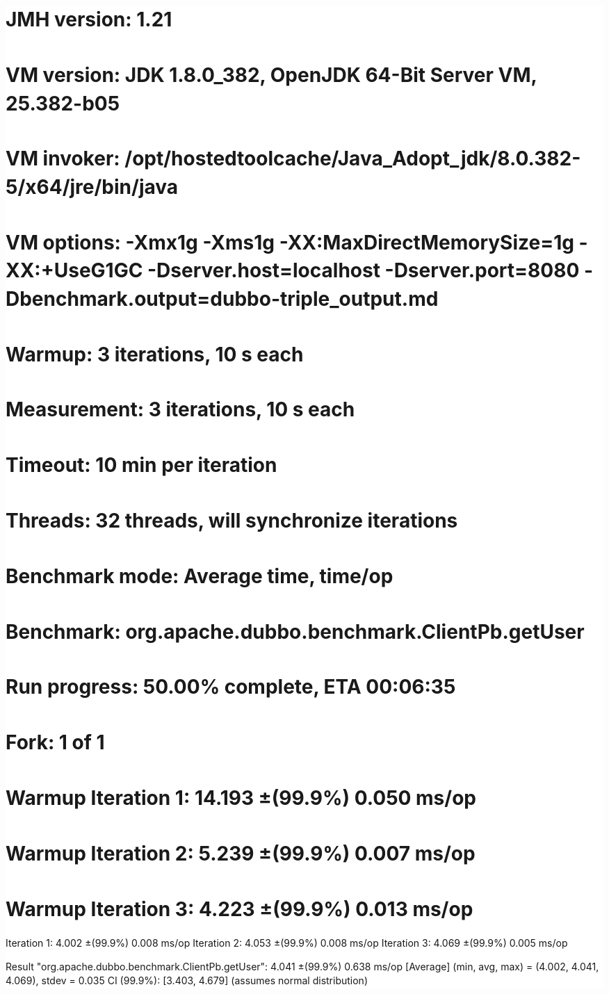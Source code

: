 
# JMH version: 1.21
# VM version: JDK 1.8.0_382, OpenJDK 64-Bit Server VM, 25.382-b05
# VM invoker: /opt/hostedtoolcache/Java_Adopt_jdk/8.0.382-5/x64/jre/bin/java
# VM options: -Xmx1g -Xms1g -XX:MaxDirectMemorySize=1g -XX:+UseG1GC -Dserver.host=localhost -Dserver.port=8080 -Dbenchmark.output=dubbo-triple_output.md
# Warmup: 3 iterations, 10 s each
# Measurement: 3 iterations, 10 s each
# Timeout: 10 min per iteration
# Threads: 32 threads, will synchronize iterations
# Benchmark mode: Average time, time/op
# Benchmark: org.apache.dubbo.benchmark.ClientPb.getUser

# Run progress: 50.00% complete, ETA 00:06:35
# Fork: 1 of 1
# Warmup Iteration   1: 14.193 ±(99.9%) 0.050 ms/op
# Warmup Iteration   2: 5.239 ±(99.9%) 0.007 ms/op
# Warmup Iteration   3: 4.223 ±(99.9%) 0.013 ms/op
Iteration   1: 4.002 ±(99.9%) 0.008 ms/op
Iteration   2: 4.053 ±(99.9%) 0.008 ms/op
Iteration   3: 4.069 ±(99.9%) 0.005 ms/op


Result "org.apache.dubbo.benchmark.ClientPb.getUser":
  4.041 ±(99.9%) 0.638 ms/op [Average]
  (min, avg, max) = (4.002, 4.041, 4.069), stdev = 0.035
  CI (99.9%): [3.403, 4.679] (assumes normal distribution)
